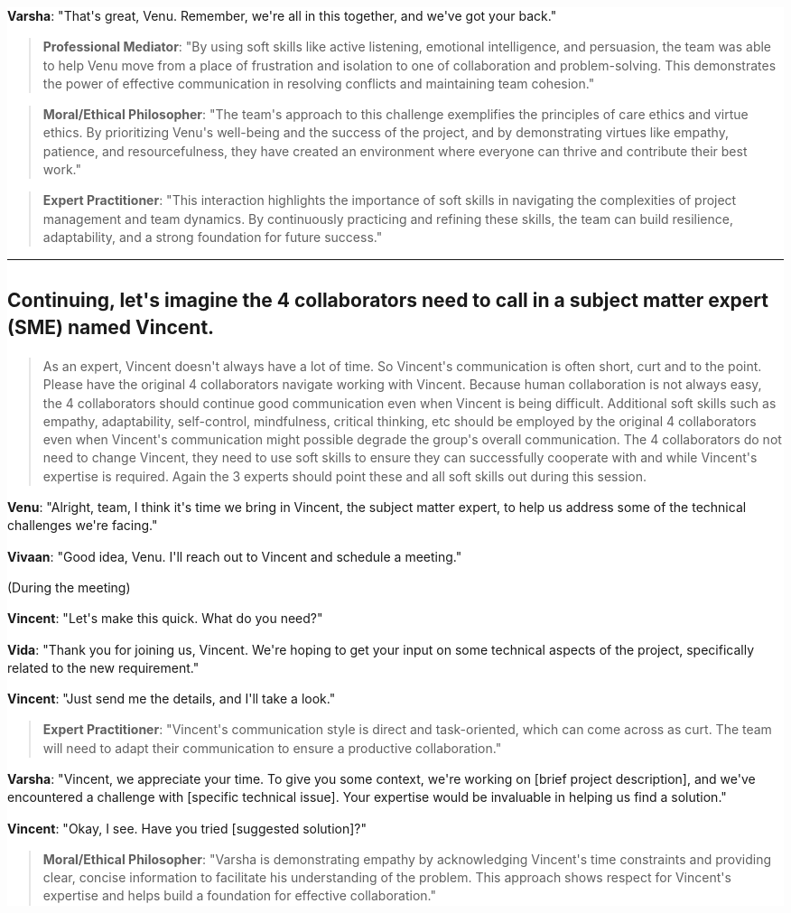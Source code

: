 **Varsha**: "That's great, Venu. Remember, we're all in this together, and we've got your back."

> **Professional Mediator**: "By using soft skills like active listening, emotional intelligence, and persuasion, the team was able to help Venu move from a place of frustration and isolation to one of collaboration and problem-solving. This demonstrates the power of effective communication in resolving conflicts and maintaining team cohesion."

> **Moral/Ethical Philosopher**: "The team's approach to this challenge exemplifies the principles of care ethics and virtue ethics. By prioritizing Venu's well-being and the success of the project, and by demonstrating virtues like empathy, patience, and resourcefulness, they have created an environment where everyone can thrive and contribute their best work."

> **Expert Practitioner**: "This interaction highlights the importance of soft skills in navigating the complexities of project management and team dynamics. By continuously practicing and refining these skills, the team can build resilience, adaptability, and a strong foundation for future success."

---

## Continuing, let's imagine the 4 collaborators need to call in a subject matter expert (SME) named Vincent.

> As an expert, Vincent doesn't always have a lot of time. So Vincent's communication is often short, curt and to the point. Please have the original 4 collaborators navigate working with Vincent. Because human collaboration is not always easy, the 4 collaborators should continue good communication even when Vincent is being difficult. Additional soft skills such as empathy, adaptability, self-control, mindfulness, critical thinking, etc should be employed by the original 4 collaborators even when Vincent's communication might possible degrade the group's overall communication. The 4 collaborators do not need to change Vincent, they need to use soft skills to ensure they can successfully cooperate with and while Vincent's expertise is required. Again the 3 experts should point these and all soft skills out during this session.

**Venu**: "Alright, team, I think it's time we bring in Vincent, the subject matter expert, to help us address some of the technical challenges we're facing."

**Vivaan**: "Good idea, Venu. I'll reach out to Vincent and schedule a meeting."

(During the meeting)

**Vincent**: "Let's make this quick. What do you need?"

**Vida**: "Thank you for joining us, Vincent. We're hoping to get your input on some technical aspects of the project, specifically related to the new requirement."

**Vincent**: "Just send me the details, and I'll take a look."

> **Expert Practitioner**: "Vincent's communication style is direct and task-oriented, which can come across as curt. The team will need to adapt their communication to ensure a productive collaboration."

**Varsha**: "Vincent, we appreciate your time. To give you some context, we're working on [brief project description], and we've encountered a challenge with [specific technical issue]. Your expertise would be invaluable in helping us find a solution."

**Vincent**: "Okay, I see. Have you tried [suggested solution]?"

> **Moral/Ethical Philosopher**: "Varsha is demonstrating empathy by acknowledging Vincent's time constraints and providing clear, concise information to facilitate his understanding of the problem. This approach shows respect for Vincent's expertise and helps build a foundation for effective collaboration."
